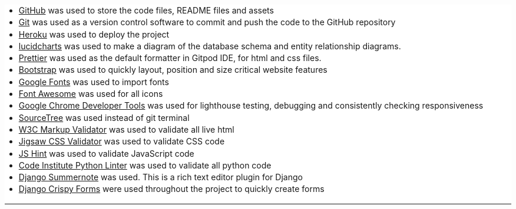- [GitHub](https://github.com/ "link to github webpage") was used to store the code files, README files and assets
- [Git](https://git-scm.com/ "link to official git website") was used as a version control software to commit and push the code to the GitHub repository
- [Heroku](https://id.heroku.com/login "link to Heroku login") was used to deploy the project
- [lucidcharts](https://www.lucidchart.com/pages/ "Link to lucidcharts") was used to make a diagram of the database schema and entity relationship diagrams.
- [Prettier](https://prettier.io/ "link to official prettier website") was used as the default formatter in Gitpod IDE, for html and css files.
- [Bootstrap](https://getbootstrap.com/ "link to official bootstrap website") was used to quickly layout, position and size critical website features
- [Google Fonts](https://fonts.google.com/ "link to official google fonts website") was used to import fonts
- [Font Awesome](https://fontawesome.com/ "link to official font awesome website") was used for all icons
- [Google Chrome Developer Tools](https://developer.chrome.com/docs/devtools/overview/ "Link to official chrome developer tools website") was used for lighthouse testing, debugging and consistently checking responsiveness
- [SourceTree](https://www.sourcetreeapp.com/ "Link to Official Sourcetree Website") was used instead of git terminal
- [W3C Markup Validator](https://validator.w3.org/ "link to official html validator") was used to validate all live html
- [Jigsaw CSS Validator](https://jigsaw.w3.org/css-validator/ "link to official css validator") was used to validate CSS code
- [JS Hint](https://jshint.com/ "link to official javascript validator") was used to validate JavaScript code
- [Code Institute Python Linter](https://pep8ci.herokuapp.com/ "link to official python validator") was used to validate all python code
- [Django Summernote](https://pypi.org/project/django-summernote/ "link to official summernote website") was used. This is a rich text editor plugin for Django
- [Django Crispy Forms](https://pypi.org/project/django-crispy-forms/ "link to official crispy forms website") were used throughout the project to quickly create forms

---
